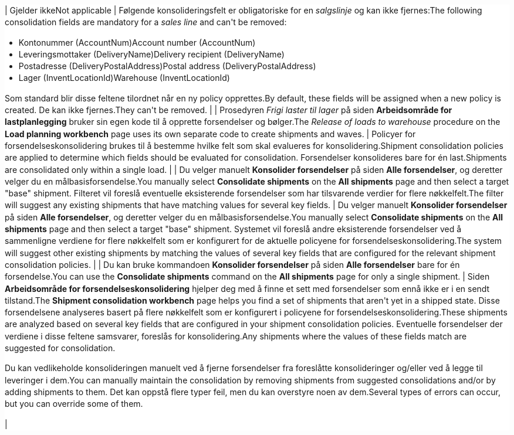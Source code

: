 | <span data-ttu-id="cbbe0-248">Gjelder ikke</span><span class="sxs-lookup"><span data-stu-id="cbbe0-248">Not applicable</span></span> | <span data-ttu-id="cbbe0-249">Følgende konsolideringsfelt er obligatoriske for en *salgslinje* og kan ikke fjernes:</span><span class="sxs-lookup"><span data-stu-id="cbbe0-249">The following consolidation fields are mandatory for a *sales line* and can't be removed:</span></span><ul><li><span data-ttu-id="cbbe0-250">Kontonummer (AccountNum)</span><span class="sxs-lookup"><span data-stu-id="cbbe0-250">Account number (AccountNum)</span></span></li><li><span data-ttu-id="cbbe0-251">Leveringsmottaker (DeliveryName)</span><span class="sxs-lookup"><span data-stu-id="cbbe0-251">Delivery recipient (DeliveryName)</span></span></li><li><span data-ttu-id="cbbe0-252">Postadresse (DeliveryPostalAddress)</span><span class="sxs-lookup"><span data-stu-id="cbbe0-252">Postal address (DeliveryPostalAddress)</span></span></li><li><span data-ttu-id="cbbe0-253">Lager (InventLocationId)</span><span class="sxs-lookup"><span data-stu-id="cbbe0-253">Warehouse (InventLocationId)</span></span></li></ul><span data-ttu-id="cbbe0-254">Som standard blir disse feltene tilordnet når en ny policy opprettes.</span><span class="sxs-lookup"><span data-stu-id="cbbe0-254">By default, these fields will be assigned when a new policy is created.</span></span> <span data-ttu-id="cbbe0-255">De kan ikke fjernes.</span><span class="sxs-lookup"><span data-stu-id="cbbe0-255">They can't be removed.</span></span> |
| <span data-ttu-id="cbbe0-256">Prosedyren *Frigi laster til lager* på siden **Arbeidsområde for lastplanlegging** bruker sin egen kode til å opprette forsendelser og bølger.</span><span class="sxs-lookup"><span data-stu-id="cbbe0-256">The *Release of loads to warehouse* procedure on the **Load planning workbench** page uses its own separate code to create shipments and waves.</span></span> | <span data-ttu-id="cbbe0-257">Policyer for forsendelseskonsolidering brukes til å bestemme hvilke felt som skal evalueres for konsolidering.</span><span class="sxs-lookup"><span data-stu-id="cbbe0-257">Shipment consolidation policies are applied to determine which fields should be evaluated for consolidation.</span></span> <span data-ttu-id="cbbe0-258">Forsendelser konsolideres bare for én last.</span><span class="sxs-lookup"><span data-stu-id="cbbe0-258">Shipments are consolidated only within a single load.</span></span> |
| <span data-ttu-id="cbbe0-259">Du velger manuelt **Konsolider forsendelser** på siden **Alle forsendelser**, og deretter velger du en målbasisforsendelse.</span><span class="sxs-lookup"><span data-stu-id="cbbe0-259">You manually select **Consolidate shipments** on the **All shipments** page and then select a target "base" shipment.</span></span> <span data-ttu-id="cbbe0-260">Filteret vil foreslå eventuelle eksisterende forsendelser som har tilsvarende verdier for flere nøkkelfelt.</span><span class="sxs-lookup"><span data-stu-id="cbbe0-260">The filter will suggest any existing shipments that have matching values for several key fields.</span></span> | <span data-ttu-id="cbbe0-261">Du velger manuelt **Konsolider forsendelser** på siden **Alle forsendelser**, og deretter velger du en målbasisforsendelse.</span><span class="sxs-lookup"><span data-stu-id="cbbe0-261">You manually select **Consolidate shipments** on the **All shipments** page and then select a target "base" shipment.</span></span> <span data-ttu-id="cbbe0-262">Systemet vil foreslå andre eksisterende forsendelser ved å sammenligne verdiene for flere nøkkelfelt som er konfigurert for de aktuelle policyene for forsendelseskonsolidering.</span><span class="sxs-lookup"><span data-stu-id="cbbe0-262">The system will suggest other existing shipments by matching the values of several key fields that are configured for the relevant shipment consolidation policies.</span></span> |
| <span data-ttu-id="cbbe0-263">Du kan bruke kommandoen **Konsolider forsendelser** på siden **Alle forsendelser** bare for én forsendelse.</span><span class="sxs-lookup"><span data-stu-id="cbbe0-263">You can use the **Consolidate shipments** command on the **All shipments** page for only a single shipment.</span></span> | <span data-ttu-id="cbbe0-264">Siden **Arbeidsområde for forsendelseskonsolidering** hjelper deg med å finne et sett med forsendelser som ennå ikke er i en sendt tilstand.</span><span class="sxs-lookup"><span data-stu-id="cbbe0-264">The **Shipment consolidation workbench** page helps you find a set of shipments that aren't yet in a shipped state.</span></span> <span data-ttu-id="cbbe0-265">Disse forsendelsene analyseres basert på flere nøkkelfelt som er konfigurert i policyene for forsendelseskonsolidering.</span><span class="sxs-lookup"><span data-stu-id="cbbe0-265">These shipments are analyzed based on several key fields that are configured in your shipment consolidation policies.</span></span> <span data-ttu-id="cbbe0-266">Eventuelle forsendelser der verdiene i disse feltene samsvarer, foreslås for konsolidering.</span><span class="sxs-lookup"><span data-stu-id="cbbe0-266">Any shipments where the values of these fields match are suggested for consolidation.</span></span><p><span data-ttu-id="cbbe0-267">Du kan vedlikeholde konsolideringen manuelt ved å fjerne forsendelser fra foreslåtte konsolideringer og/eller ved å legge til leveringer i dem.</span><span class="sxs-lookup"><span data-stu-id="cbbe0-267">You can manually maintain the consolidation by removing shipments from suggested consolidations and/or by adding shipments to them.</span></span> <span data-ttu-id="cbbe0-268">Det kan oppstå flere typer feil, men du kan overstyre noen av dem.</span><span class="sxs-lookup"><span data-stu-id="cbbe0-268">Several types of errors can occur, but you can override some of them.</span></span></p> |
